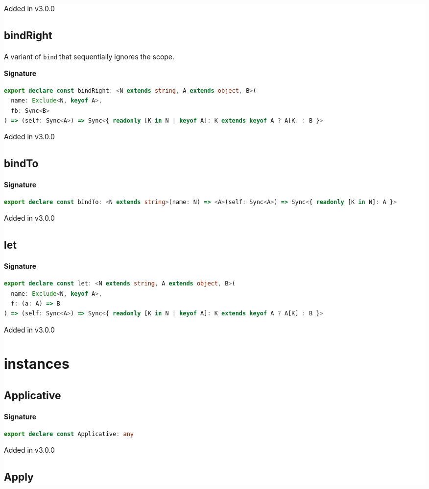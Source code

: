 Added in v3.0.0

## bindRight

A variant of `bind` that sequentially ignores the scope.

**Signature**

```ts
export declare const bindRight: <N extends string, A extends object, B>(
  name: Exclude<N, keyof A>,
  fb: Sync<B>
) => (self: Sync<A>) => Sync<{ readonly [K in N | keyof A]: K extends keyof A ? A[K] : B }>
```

Added in v3.0.0

## bindTo

**Signature**

```ts
export declare const bindTo: <N extends string>(name: N) => <A>(self: Sync<A>) => Sync<{ readonly [K in N]: A }>
```

Added in v3.0.0

## let

**Signature**

```ts
export declare const let: <N extends string, A extends object, B>(
  name: Exclude<N, keyof A>,
  f: (a: A) => B
) => (self: Sync<A>) => Sync<{ readonly [K in N | keyof A]: K extends keyof A ? A[K] : B }>
```

Added in v3.0.0

# instances

## Applicative

**Signature**

```ts
export declare const Applicative: any
```

Added in v3.0.0

## Apply

